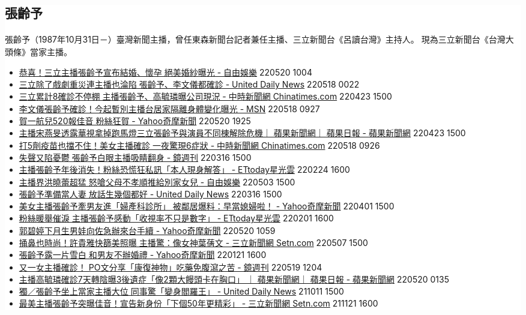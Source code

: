 ## 張齡予

張齡予（1987年10月31日－）臺灣新聞主播，曾任東森新聞台記者兼任主播、三立新聞台《呂讀台灣》主持人。  現為三立新聞台《台灣大頭條》當家主播。
- [恭喜！三立主播張齡予宣布結婚、懷孕 絕美婚紗曝光 - 自由娛樂](https://ent.ltn.com.tw/news/breakingnews/3932873 "恭喜！三立主播張齡予宣布結婚、懷孕 絕美婚紗曝光 - 自由娛樂") 220520 1004
- [三立除了戲劇重災連主播也淪陷 張齡予、李文儀都確診 - United Daily News](https://stars.udn.com/star/story/10091/6320967 "三立除了戲劇重災連主播也淪陷 張齡予、李文儀都確診 - United Daily News") 220518 0022
- [三立累計8確診不停棚 主播張齡予、高毓璘曝公司現況 - 中時新聞網 Chinatimes.com](https://www.chinatimes.com/realtimenews/20220423003558-260404 "三立累計8確診不停棚 主播張齡予、高毓璘曝公司現況 - 中時新聞網 Chinatimes.com") 220423 1500
- [李文儀張齡予確診！今起暫別主播台居家隔離身體變化曝光 - MSN](https://www.msn.com/zh-tw/entertainment/news/%E6%9D%8E%E6%96%87%E5%84%80%E5%BC%B5%E9%BD%A1%E4%BA%88%E7%A2%BA%E8%A8%BA%EF%BC%81%E4%BB%8A%E8%B5%B7%E6%9A%AB%E5%88%A5%E4%B8%BB%E6%92%AD%E5%8F%B0%E5%B1%85%E5%AE%B6%E9%9A%94%E9%9B%A2-%E8%BA%AB%E9%AB%94%E8%AE%8A%E5%8C%96%E6%9B%9D%E5%85%89/ar-AAXoLcM?li=BBqiNIb "李文儀張齡予確診！今起暫別主播台居家隔離身體變化曝光 - MSN") 220518 0927
- [賀一航兒520報佳音 粉絲狂賀 - Yahoo奇摩新聞](https://tw.news.yahoo.com/%E8%B3%80-%E8%88%AA%E5%85%92520%E5%A0%B1%E4%BD%B3%E9%9F%B3-%E7%B2%89%E7%B5%B2%E7%8B%82%E8%B3%80-112504880.html "賀一航兒520報佳音 粉絲狂賀 - Yahoo奇摩新聞") 220520 1925
- [主播宋燕旻透露華視拿掉跑馬燈三立張齡予與演員不同棟解除危機｜ 蘋果新聞網｜ 蘋果日報 - 蘋果新聞網](https://tw.appledaily.com/entertainment/20220423/PM2ACHCT4VAWFIEBRTPFP4FGAA/ "主播宋燕旻透露華視拿掉跑馬燈三立張齡予與演員不同棟解除危機｜ 蘋果新聞網｜ 蘋果日報 - 蘋果新聞網") 220423 1500
- [打5劑疫苗也擋不住！美女主播確診 一夜驚現6症狀 - 中時新聞網 Chinatimes.com](https://www.chinatimes.com/realtimenews/20220518001310-260405?ctrack=pc_life_headl_p03 "打5劑疫苗也擋不住！美女主播確診 一夜驚現6症狀 - 中時新聞網 Chinatimes.com") 220518 0926
- [失聲又陷憂鬱 張齡予白眼主播吸睛翻身 - 鏡週刊](https://www.mirrormedia.mg/story/20220311ent014/ "失聲又陷憂鬱 張齡予白眼主播吸睛翻身 - 鏡週刊") 220316 1500
- [主播張齡予年後消失！粉絲恐慌狂私訊「本人現身解答」 - ETtoday星光雲](https://star.ettoday.net/news/2195817 "主播張齡予年後消失！粉絲恐慌狂私訊「本人現身解答」 - ETtoday星光雲") 220224 1600
- [主播界洪曉蕾超猛 怒嗆父母不孝順推給別家女兒 - 自由娛樂](https://ent.ltn.com.tw/news/breakingnews/3913170 "主播界洪曉蕾超猛 怒嗆父母不孝順推給別家女兒 - 自由娛樂") 220503 1500
- [張齡予準備當人妻 放話生幾個都好 - United Daily News](https://stars.udn.com/star/story/10091/6169578 "張齡予準備當人妻 放話生幾個都好 - United Daily News") 220316 1500
- [美女主播張齡予牽男友進「婦產科診所」 被鄰居爆料：早當媳婦啦！ - Yahoo奇摩新聞](https://tw.news.yahoo.com/%E7%BE%8E%E5%A5%B3%E4%B8%BB%E6%92%AD%E5%BC%B5%E9%BD%A1%E4%BA%88%E7%89%BD%E7%94%B7%E5%8F%8B%E9%80%B2-%E5%A9%A6%E7%94%A2%E7%A7%91%E8%A8%BA%E6%89%80-%E8%A2%AB%E9%84%B0%E5%B1%85%E7%88%86%E6%96%99-%E6%97%A9%E7%95%B6%E5%AA%B3%E5%A9%A6%E5%95%A6-001723676.html "美女主播張齡予牽男友進「婦產科診所」 被鄰居爆料：早當媳婦啦！ - Yahoo奇摩新聞") 220401 1500
- [粉絲暖舉催淚 主播張齡予感動「收視率不只是數字」 - ETtoday星光雲](https://star.ettoday.net/news/2148153 "粉絲暖舉催淚 主播張齡予感動「收視率不只是數字」 - ETtoday星光雲") 220201 1600
- [郭碧婷下月生男娃向佐急辦來台手續 - Yahoo奇摩新聞](https://tw.news.yahoo.com/%E9%83%AD%E7%A2%A7%E5%A9%B7%E4%B8%8B%E6%9C%88%E7%94%9F%E7%94%B7%E5%A8%83-%E5%90%91%E4%BD%90%E6%80%A5%E8%BE%A6%E4%BE%86%E5%8F%B0%E6%89%8B%E7%BA%8C-025503245.html "郭碧婷下月生男娃向佐急辦來台手續 - Yahoo奇摩新聞") 220520 1059
- [捅鼻也時尚！許貴雅快篩美照曝 主播驚：像女神葉蒨文 - 三立新聞網 Setn.com](https://www.setn.com/News.aspx?NewsID=1111857 "捅鼻也時尚！許貴雅快篩美照曝 主播驚：像女神葉蒨文 - 三立新聞網 Setn.com") 220507 1500
- [張齡予露一片雪白 和男友不辦婚禮 - Yahoo奇摩新聞](https://tw.news.yahoo.com/%E5%BC%B5%E9%BD%A1%E4%BA%88%E9%9C%B2-%E7%89%87%E9%9B%AA%E7%99%BD-%E5%92%8C%E7%94%B7%E5%8F%8B%E4%B8%8D%E8%BE%A6%E5%A9%9A%E7%A6%AE-053000742.html "張齡予露一片雪白 和男友不辦婚禮 - Yahoo奇摩新聞") 220121 1600
- [又一女主播確診！ PO文分享「康復神物」吃藥免腹瀉之苦 - 鏡週刊](https://www.mirrormedia.mg/story/20220519ent007/ "又一女主播確診！ PO文分享「康復神物」吃藥免腹瀉之苦 - 鏡週刊") 220519 1204
- [主播高毓璘確診7天轉陰曝3後遺症「像2顆大饅頭卡在胸口」 ｜ 蘋果新聞網｜ 蘋果日報 - 蘋果新聞網](https://tw.appledaily.com/entertainment/20220519/MZMO5LNYSNG7ZGH2XGOKXVUPVM/ "主播高毓璘確診7天轉陰曝3後遺症「像2顆大饅頭卡在胸口」 ｜ 蘋果新聞網｜ 蘋果日報 - 蘋果新聞網") 220520 0135
- [獨／張齡予坐上當家主播大位 同事驚「變身閻羅王」 - United Daily News](https://stars.udn.com/star/story/10091/5808923 "獨／張齡予坐上當家主播大位 同事驚「變身閻羅王」 - United Daily News") 211011 1500
- [最美主播張齡予突曝佳音！宣告新身份「下個50年更精彩」 - 三立新聞網 Setn.com](https://www.setn.com/News.aspx?NewsID=1030090 "最美主播張齡予突曝佳音！宣告新身份「下個50年更精彩」 - 三立新聞網 Setn.com") 211121 1600
